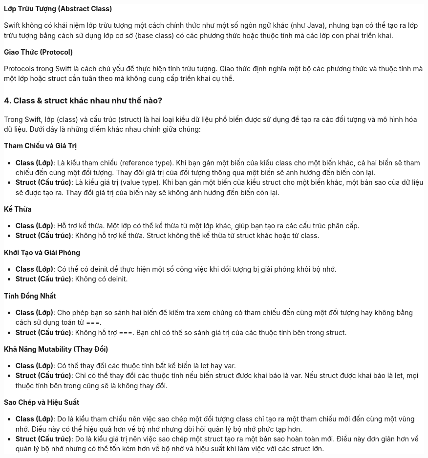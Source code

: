 **Lớp Trừu Tượng (Abstract Class)**

Swift không có khái niệm lớp trừu tượng một cách chính thức như một số ngôn ngữ khác (như Java), nhưng bạn có thể tạo ra lớp trừu tượng bằng cách sử dụng lớp cơ sở (base class) có các phương thức hoặc thuộc tính mà các lớp con phải triển khai.

**Giao Thức (Protocol)**

Protocols trong Swift là cách chủ yếu để thực hiện tính trừu tượng. Giao thức định nghĩa một bộ các phương thức và thuộc tính mà một lớp hoặc struct cần tuân theo mà không cung cấp triển khai cụ thể.

### 4. Class & struct khác nhau như thế nào?

Trong Swift, lớp (class) và cấu trúc (struct) là hai loại kiểu dữ liệu phổ biến được sử dụng để tạo ra các đối tượng và mô hình hóa dữ liệu. Dưới đây là những điểm khác nhau chính giữa chúng:

**Tham Chiếu và Giá Trị**

- **Class (Lớp)**: Là kiểu tham chiếu (reference type). Khi bạn gán một biến của kiểu class cho một biến khác, cả hai biến sẽ tham chiếu đến cùng một đối tượng. Thay đổi giá trị của đối tượng thông qua một biến sẽ ảnh hưởng đến biến còn lại.
- **Struct (Cấu trúc)**: Là kiểu giá trị (value type). Khi bạn gán một biến của kiểu struct cho một biến khác, một bản sao của dữ liệu sẽ được tạo ra. Thay đổi giá trị của biến này sẽ không ảnh hưởng đến biến còn lại.

**Kế Thừa**

- **Class (Lớp)**: Hỗ trợ kế thừa. Một lớp có thể kế thừa từ một lớp khác, giúp bạn tạo ra các cấu trúc phân cấp.
- **Struct (Cấu trúc)**: Không hỗ trợ kế thừa. Struct không thể kế thừa từ struct khác hoặc từ class.

**Khởi Tạo và Giải Phóng**

- **Class (Lớp)**: Có thể có deinit để thực hiện một số công việc khi đối tượng bị giải phóng khỏi bộ nhớ.
- **Struct (Cấu trúc)**: Không có deinit.

**Tính Đồng Nhất**

- **Class (Lớp)**: Cho phép bạn so sánh hai biến để kiểm tra xem chúng có tham chiếu đến cùng một đối tượng hay không bằng cách sử dụng toán tử ===.
- **Struct (Cấu trúc)**: Không hỗ trợ ===. Bạn chỉ có thể so sánh giá trị của các thuộc tính bên trong struct.

 **Khả Năng Mutability (Thay Đổi)**

- **Class (Lớp)**: Có thể thay đổi các thuộc tính bất kể biến là let hay var.
- **Struct (Cấu trúc)**: Chỉ có thể thay đổi các thuộc tính nếu biến struct được khai báo là var. Nếu struct được khai báo là let, mọi thuộc tính bên trong cũng sẽ là không thay đổi.

 **Sao Chép và Hiệu Suất**

- **Class (Lớp)**: Do là kiểu tham chiếu nên việc sao chép một đối tượng class chỉ tạo ra một tham chiếu mới đến cùng một vùng nhớ. Điều này có thể hiệu quả hơn về bộ nhớ nhưng đòi hỏi quản lý bộ nhớ phức tạp hơn.
- **Struct (Cấu trúc)**: Do là kiểu giá trị nên việc sao chép một struct tạo ra một bản sao hoàn toàn mới. Điều này đơn giản hơn về quản lý bộ nhớ nhưng có thể tốn kém hơn về bộ nhớ và hiệu suất khi làm việc với các struct lớn.
